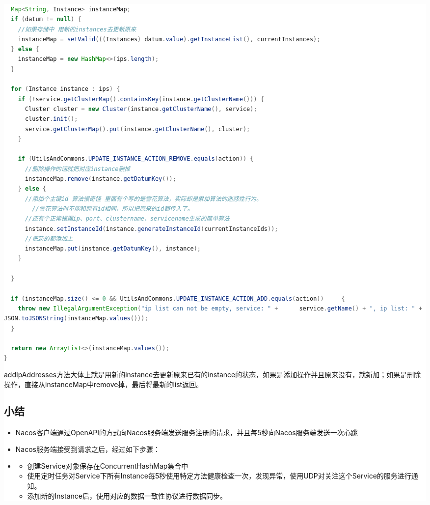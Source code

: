 ```java
  Map<String, Instance> instanceMap;
  if (datum != null) {
    //如果存储中 用新的instances去更新原来
    instanceMap = setValid(((Instances) datum.value).getInstanceList(), currentInstances);
  } else {
    instanceMap = new HashMap<>(ips.length);
  }

  for (Instance instance : ips) {
    if (!service.getClusterMap().containsKey(instance.getClusterName())) {
      Cluster cluster = new Cluster(instance.getClusterName(), service);
      cluster.init();
      service.getClusterMap().put(instance.getClusterName(), cluster);
    }

    if (UtilsAndCommons.UPDATE_INSTANCE_ACTION_REMOVE.equals(action)) {
      //删除操作的话就把对应instance删掉
      instanceMap.remove(instance.getDatumKey());
    } else {
      //添加个主键id 算法很奇怪 里面有个写的是雪花算法，实际却是累加算法的迷惑性行为。
    	//雪花算法时不能和原有id相同，所以把原来的id都传入了。
      //还有个正常根据ip、port、clustername、servicename生成的简单算法
      instance.setInstanceId(instance.generateInstanceId(currentInstanceIds));
      //把新的都添加上
      instanceMap.put(instance.getDatumKey(), instance);
    }

  }

  if (instanceMap.size() <= 0 && UtilsAndCommons.UPDATE_INSTANCE_ACTION_ADD.equals(action)) 	{
    throw new IllegalArgumentException("ip list can not be empty, service: " + 		service.getName() + ", ip list: " + JSON.toJSONString(instanceMap.values()));
  }

  return new ArrayList<>(instanceMap.values());
}


```

​		addIpAddresses方法大体上就是用新的instance去更新原来已有的instance的状态，如果是添加操作并且原来没有，就新加；如果是删除操作，直接从instanceMap中remove掉，最后将最新的list返回。



## 小结

* Nacos客户端通过OpenAPI的方式向Nacos服务端发送服务注册的请求，并且每5秒向Nacos服务端发送一次心跳
* Nacos服务端接受到请求之后，经过如下步骤：

* * 创建Service对象保存在ConcurrentHashMap集合中
  * 使用定时任务对Service下所有Instance每5秒使用特定方法健康检查一次，发现异常，使用UDP对关注这个Service的服务进行通知。
  * 添加新的Instance后，使用对应的数据一致性协议进行数据同步。
